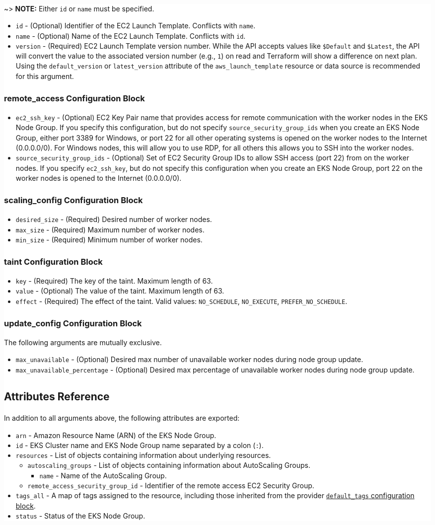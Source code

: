 ~> **NOTE:** Either `id` or `name` must be specified.

* `id` - (Optional) Identifier of the EC2 Launch Template. Conflicts with `name`.
* `name` - (Optional) Name of the EC2 Launch Template. Conflicts with `id`.
* `version` - (Required) EC2 Launch Template version number. While the API accepts values like `$Default` and `$Latest`, the API will convert the value to the associated version number (e.g., `1`) on read and Terraform will show a difference on next plan. Using the `default_version` or `latest_version` attribute of the `aws_launch_template` resource or data source is recommended for this argument.

### remote_access Configuration Block

* `ec2_ssh_key` - (Optional) EC2 Key Pair name that provides access for remote communication with the worker nodes in the EKS Node Group. If you specify this configuration, but do not specify `source_security_group_ids` when you create an EKS Node Group, either port 3389 for Windows, or port 22 for all other operating systems is opened on the worker nodes to the Internet (0.0.0.0/0). For Windows nodes, this will allow you to use RDP, for all others this allows you to SSH into the worker nodes.
* `source_security_group_ids` - (Optional) Set of EC2 Security Group IDs to allow SSH access (port 22) from on the worker nodes. If you specify `ec2_ssh_key`, but do not specify this configuration when you create an EKS Node Group, port 22 on the worker nodes is opened to the Internet (0.0.0.0/0).

### scaling_config Configuration Block

* `desired_size` - (Required) Desired number of worker nodes.
* `max_size` - (Required) Maximum number of worker nodes.
* `min_size` - (Required) Minimum number of worker nodes.

### taint Configuration Block

* `key` - (Required) The key of the taint. Maximum length of 63.
* `value` - (Optional) The value of the taint. Maximum length of 63.
* `effect` - (Required) The effect of the taint. Valid values: `NO_SCHEDULE`, `NO_EXECUTE`, `PREFER_NO_SCHEDULE`.

### update_config Configuration Block

The following arguments are mutually exclusive.

* `max_unavailable` - (Optional) Desired max number of unavailable worker nodes during node group update.
* `max_unavailable_percentage` - (Optional) Desired max percentage of unavailable worker nodes during node group update.

## Attributes Reference

In addition to all arguments above, the following attributes are exported:

* `arn` - Amazon Resource Name (ARN) of the EKS Node Group.
* `id` - EKS Cluster name and EKS Node Group name separated by a colon (`:`).
* `resources` - List of objects containing information about underlying resources.
    * `autoscaling_groups` - List of objects containing information about AutoScaling Groups.
        * `name` - Name of the AutoScaling Group.
    * `remote_access_security_group_id` - Identifier of the remote access EC2 Security Group.
* `tags_all` - A map of tags assigned to the resource, including those inherited from the provider [`default_tags` configuration block](https://registry.terraform.io/providers/hashicorp/aws/latest/docs#default_tags-configuration-block).
* `status` - Status of the EKS Node Group.
